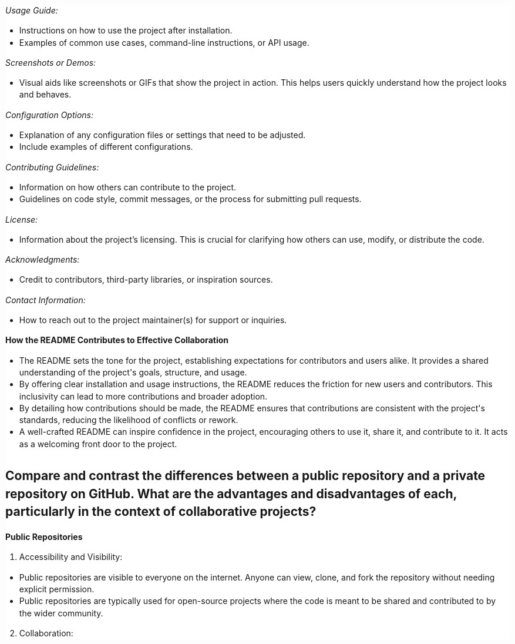 *Usage Guide:*

- Instructions on how to use the project after installation.
- Examples of common use cases, command-line instructions, or API usage.

*Screenshots or Demos:*

- Visual aids like screenshots or GIFs that show the project in action. This helps users quickly understand how the project looks and behaves.

*Configuration Options:*

- Explanation of any configuration files or settings that need to be adjusted.
- Include examples of different configurations.

*Contributing Guidelines:*

- Information on how others can contribute to the project.
- Guidelines on code style, commit messages, or the process for submitting pull requests.

*License:*

- Information about the project’s licensing. This is crucial for clarifying how others can use, modify, or distribute the code.

*Acknowledgments:*

- Credit to contributors, third-party libraries, or inspiration sources.

*Contact Information:*

- How to reach out to the project maintainer(s) for support or inquiries.

**How the README Contributes to Effective Collaboration**

- The README sets the tone for the project, establishing expectations for contributors and users alike. It provides a shared understanding of the project's goals, structure, and usage.
- By offering clear installation and usage instructions, the README reduces the friction for new users and contributors. This inclusivity can lead to more contributions and broader adoption.
- By detailing how contributions should be made, the README ensures that contributions are consistent with the project's standards, reducing the likelihood of conflicts or rework.
- A well-crafted README can inspire confidence in the project, encouraging others to use it, share it, and contribute to it. It acts as a welcoming front door to the project.

## Compare and contrast the differences between a public repository and a private repository on GitHub. What are the advantages and disadvantages of each, particularly in the context of collaborative projects?

**Public Repositories**

1. Accessibility and Visibility:

- Public repositories are visible to everyone on the internet. Anyone can view, clone, and fork the repository without needing explicit permission.
- Public repositories are typically used for open-source projects where the code is meant to be shared and contributed to by the wider community.

2. Collaboration:
